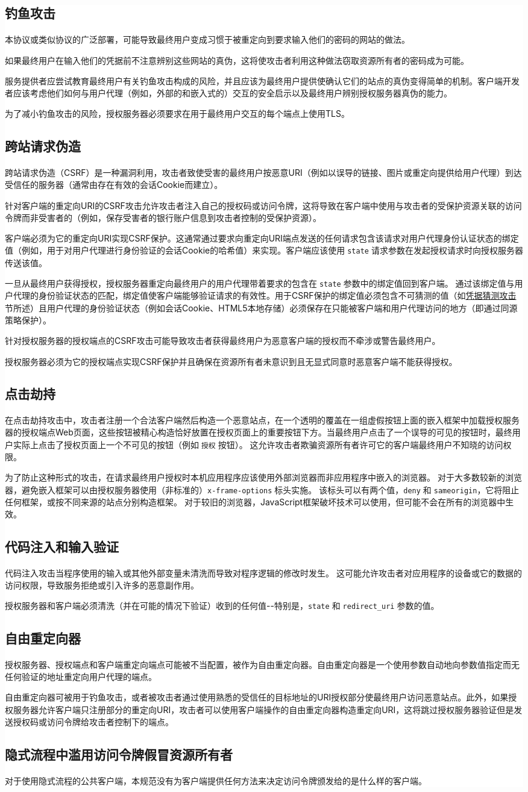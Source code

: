 ## 钓鱼攻击

本协议或类似协议的广泛部署，可能导致最终用户变成习惯于被重定向到要求输入他们的密码的网站的做法。

如果最终用户在输入他们的凭据前不注意辨别这些网站的真伪，这将使攻击者利用这种做法窃取资源所有者的密码成为可能。

服务提供者应尝试教育最终用户有关钓鱼攻击构成的风险，并且应该为最终用户提供使确认它们的站点的真伪变得简单的机制。客户端开发者应该考虑他们如何与用户代理（例如，外部的和嵌入式的）交互的安全启示以及最终用户辨别授权服务器真伪的能力。

为了减小钓鱼攻击的风险，授权服务器必须要求在用于最终用户交互的每个端点上使用TLS。

## 跨站请求伪造

跨站请求伪造（CSRF）是一种漏洞利用，攻击者致使受害的最终用户按恶意URI（例如以误导的链接、图片或重定向提供给用户代理）到达受信任的服务器（通常由存在有效的会话Cookie而建立）。

针对客户端的重定向URI的CSRF攻击允许攻击者注入自己的授权码或访问令牌，这将导致在客户端中使用与攻击者的受保护资源关联的访问令牌而非受害者的（例如，保存受害者的银行账户信息到攻击者控制的受保护资源）。

客户端必须为它的重定向URI实现CSRF保护。这通常通过要求向重定向URI端点发送的任何请求包含该请求对用户代理身份认证状态的绑定值（例如，用于对用户代理进行身份验证的会话Cookie的哈希值）来实现。客户端应该使用 `state` 请求参数在发起授权请求时向授权服务器传送该值。

一旦从最终用户获得授权，授权服务器重定向最终用户的用户代理带着要求的包含在 `state` 参数中的绑定值回到客户端。 通过该绑定值与用户代理的身份验证状态的匹配，绑定值使客户端能够验证请求的有效性。用于CSRF保护的绑定值必须包含不可猜测的值（如[凭据猜测攻击](#凭据猜测攻击)节所述）且用户代理的身份验证状态（例如会话Cookie、HTML5本地存储）必须保存在只能被客户端和用户代理访问的地方（即通过同源策略保护）。

针对授权服务器的授权端点的CSRF攻击可能导致攻击者获得最终用户为恶意客户端的授权而不牵涉或警告最终用户。

授权服务器必须为它的授权端点实现CSRF保护并且确保在资源所有者未意识到且无显式同意时恶意客户端不能获得授权。

## 点击劫持

在点击劫持攻击中，攻击者注册一个合法客户端然后构造一个恶意站点，在一个透明的覆盖在一组虚假按钮上面的嵌入框架中加载授权服务器的授权端点Web页面，这些按钮被精心构造恰好放置在授权页面上的重要按钮下方。当最终用户点击了一个误导的可见的按钮时，最终用户实际上点击了授权页面上一个不可见的按钮（例如 `授权` 按钮）。 这允许攻击者欺骗资源所有者许可它的客户端最终用户不知晓的访问权限。

为了防止这种形式的攻击，在请求最终用户授权时本机应用程序应该使用外部浏览器而非应用程序中嵌入的浏览器。 对于大多数较新的浏览器，避免嵌入框架可以由授权服务器使用（非标准的）`x-frame-options` 标头实施。 该标头可以有两个值，`deny` 和 `sameorigin`，它将阻止任何框架，或按不同来源的站点分别构造框架。 对于较旧的浏览器，JavaScript框架破坏技术可以使用，但可能不会在所有的浏览器中生效。

## 代码注入和输入验证

代码注入攻击当程序使用的输入或其他外部变量未清洗而导致对程序逻辑的修改时发生。 这可能允许攻击者对应用程序的设备或它的数据的访问权限，导致服务拒绝或引入许多的恶意副作用。

授权服务器和客户端必须清洗（并在可能的情况下验证）收到的任何值--特别是，`state` 和 `redirect_uri` 参数的值。

## 自由重定向器

授权服务器、授权端点和客户端重定向端点可能被不当配置，被作为自由重定向器。自由重定向器是一个使用参数自动地向参数值指定而无任何验证的地址重定向用户代理的端点。

自由重定向器可被用于钓鱼攻击，或者被攻击者通过使用熟悉的受信任的目标地址的URI授权部分使最终用户访问恶意站点。此外，如果授权服务器允许客户端只注册部分的重定向URI，攻击者可以使用客户端操作的自由重定向器构造重定向URI，这将跳过授权服务器验证但是发送授权码或访问令牌给攻击者控制下的端点。

## 隐式流程中滥用访问令牌假冒资源所有者

对于使用隐式流程的公共客户端，本规范没有为客户端提供任何方法来决定访问令牌颁发给的是什么样的客户端。

